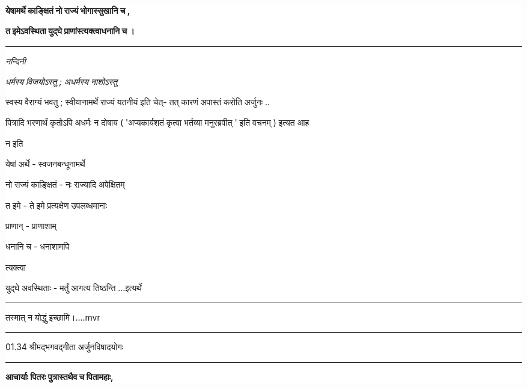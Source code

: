 **येषामर्थे काङ्क्षितं नो राज्यं भोगास्सुखानि च ,** 

**त इमेऽवस्थिता युद्घे प्राणांस्त्यक्त्वाधनानि च ।** 

_____________________________________



_नन्दिनी_



_धर्मस्य विजयोऽस्तु ; अधर्मस्य नाशोऽस्तु_



स्वस्य वैराग्यं भवतु ; स्वीयानामर्थे राज्यं यतनीयं इति चेत्- तत् कारणं अपास्तं करोति अर्जुनः ..



पित्रादि भरणार्थं कृतोऽपि अधर्मः न दोषाय \( 'अप्यकार्यशतं कृत्वा भर्तव्या मनुरब्रवीत् ' इति वचनम् \) इत्यत आह 



न इति 



येषां अर्थे - स्वजनबन्धूनामर्थे 



नो राज्यं काङ्क्षितं - नः राज्यादि अपेक्षितम् 



त इमे - ते इमे प्रत्यक्षेण उपलब्धमानाः 



प्राणान् - प्राणाशाम् 



धनानि च - धनाशामपि 



त्यक्त्वा 



युद्घे अवस्थिताः - मर्तुं आगत्य तिष्ठन्ति ...इत्यर्थे 



_____

तस्मात् न योद्धुं इच्छामि।....mvr 



__________________________________________________________________



01.34 श्रीमद्भगवद्गीता अर्जुनविषादयोगः

______________________________________

**आचार्याः पितरः पुत्रास्तथैव च पितामहाः,** 
